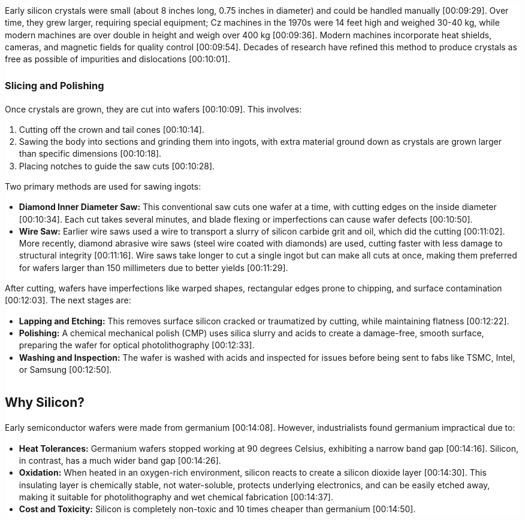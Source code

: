 Early silicon crystals were small (about 8 inches long, 0.75 inches in diameter) and could be handled manually <a class="yt-timestamp" data-t="00:09:29">[00:09:29]</a>. Over time, they grew larger, requiring special equipment; Cz machines in the 1970s were 14 feet high and weighed 30-40 kg, while modern machines are over double in height and weigh over 400 kg <a class="yt-timestamp" data-t="00:09:36">[00:09:36]</a>. Modern machines incorporate heat shields, cameras, and magnetic fields for quality control <a class="yt-timestamp" data-t="00:09:54">[00:09:54]</a>. Decades of research have refined this method to produce crystals as free as possible of impurities and dislocations <a class="yt-timestamp" data-t="00:10:01">[00:10:01]</a>.

### Slicing and Polishing

Once crystals are grown, they are cut into wafers <a class="yt-timestamp" data-t="00:10:09">[00:10:09]</a>. This involves:
1.  Cutting off the crown and tail cones <a class="yt-timestamp" data-t="00:10:14">[00:10:14]</a>.
2.  Sawing the body into sections and grinding them into ingots, with extra material ground down as crystals are grown larger than specific dimensions <a class="yt-timestamp" data-t="00:10:18">[00:10:18]</a>.
3.  Placing notches to guide the saw cuts <a class="yt-timestamp" data-t="00:10:28">[00:10:28]</a>.

Two primary methods are used for sawing ingots:
*   **Diamond Inner Diameter Saw:** This conventional saw cuts one wafer at a time, with cutting edges on the inside diameter <a class="yt-timestamp" data-t="00:10:34">[00:10:34]</a>. Each cut takes several minutes, and blade flexing or imperfections can cause wafer defects <a class="yt-timestamp" data-t="00:10:50">[00:10:50]</a>.
*   **Wire Saw:** Earlier wire saws used a wire to transport a slurry of silicon carbide grit and oil, which did the cutting <a class="yt-timestamp" data-t="00:11:02">[00:11:02]</a>. More recently, diamond abrasive wire saws (steel wire coated with diamonds) are used, cutting faster with less damage to structural integrity <a class="yt-timestamp" data-t="00:11:16">[00:11:16]</a>. Wire saws take longer to cut a single ingot but can make all cuts at once, making them preferred for wafers larger than 150 millimeters due to better yields <a class="yt-timestamp" data-t="00:11:29">[00:11:29]</a>.

After cutting, wafers have imperfections like warped shapes, rectangular edges prone to chipping, and surface contamination <a class="yt-timestamp" data-t="00:12:03">[00:12:03]</a>. The next stages are:
*   **Lapping and Etching:** This removes surface silicon cracked or traumatized by cutting, while maintaining flatness <a class="yt-timestamp" data-t="00:12:22">[00:12:22]</a>.
*   **Polishing:** A chemical mechanical polish (CMP) uses silica slurry and acids to create a damage-free, smooth surface, preparing the wafer for optical photolithography <a class="yt-timestamp" data-t="00:12:33">[00:12:33]</a>.
*   **Washing and Inspection:** The wafer is washed with acids and inspected for issues before being sent to fabs like TSMC, Intel, or Samsung <a class="yt-timestamp" data-t="00:12:50">[00:12:50]</a>.

## Why Silicon?

Early semiconductor wafers were made from germanium <a class="yt-timestamp" data-t="00:14:08">[00:14:08]</a>. However, industrialists found germanium impractical due to:
*   **Heat Tolerances:** Germanium wafers stopped working at 90 degrees Celsius, exhibiting a narrow band gap <a class="yt-timestamp" data-t="00:14:16">[00:14:16]</a>. Silicon, in contrast, has a much wider band gap <a class="yt-timestamp" data-t="00:14:26">[00:14:26]</a>.
*   **Oxidation:** When heated in an oxygen-rich environment, silicon reacts to create a silicon dioxide layer <a class="yt-timestamp" data-t="00:14:30">[00:14:30]</a>. This insulating layer is chemically stable, not water-soluble, protects underlying electronics, and can be easily etched away, making it suitable for photolithography and wet chemical fabrication <a class="yt-timestamp" data-t="00:14:37">[00:14:37]</a>.
*   **Cost and Toxicity:** Silicon is completely non-toxic and 10 times cheaper than germanium <a class="yt-timestamp" data-t="00:14:50">[00:14:50]</a>.

